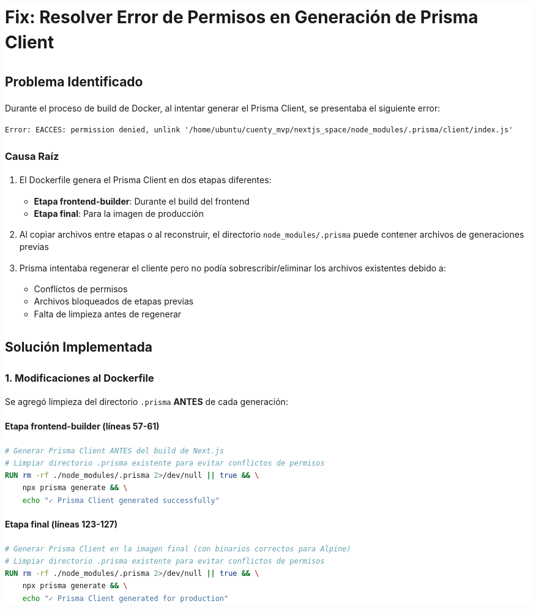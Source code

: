 # Fix: Resolver Error de Permisos en Generación de Prisma Client

## Problema Identificado

Durante el proceso de build de Docker, al intentar generar el Prisma Client, se presentaba el siguiente error:

```
Error: EACCES: permission denied, unlink '/home/ubuntu/cuenty_mvp/nextjs_space/node_modules/.prisma/client/index.js'
```

### Causa Raíz

1. El Dockerfile genera el Prisma Client en dos etapas diferentes:
   - **Etapa frontend-builder**: Durante el build del frontend
   - **Etapa final**: Para la imagen de producción

2. Al copiar archivos entre etapas o al reconstruir, el directorio `node_modules/.prisma` puede contener archivos de generaciones previas

3. Prisma intentaba regenerar el cliente pero no podía sobrescribir/eliminar los archivos existentes debido a:
   - Conflictos de permisos
   - Archivos bloqueados de etapas previas
   - Falta de limpieza antes de regenerar

## Solución Implementada

### 1. Modificaciones al Dockerfile

Se agregó limpieza del directorio `.prisma` **ANTES** de cada generación:

#### Etapa frontend-builder (líneas 57-61)
```dockerfile
# Generar Prisma Client ANTES del build de Next.js
# Limpiar directorio .prisma existente para evitar conflictos de permisos
RUN rm -rf ./node_modules/.prisma 2>/dev/null || true && \
    npx prisma generate && \
    echo "✓ Prisma Client generated successfully"
```

#### Etapa final (líneas 123-127)
```dockerfile
# Generar Prisma Client en la imagen final (con binarios correctos para Alpine)
# Limpiar directorio .prisma existente para evitar conflictos de permisos
RUN rm -rf ./node_modules/.prisma 2>/dev/null || true && \
    npx prisma generate && \
    echo "✓ Prisma Client generated for production"
```
